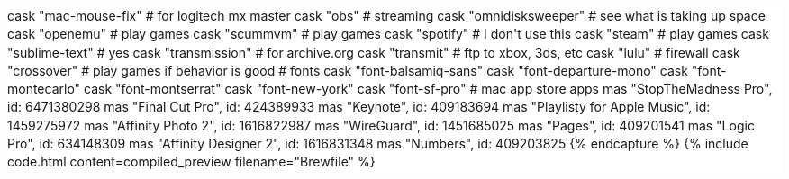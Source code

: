 <span class="pl-en">cask</span> <span class="pl-s">"mac-mouse-fix"</span>    <span class="pl-c"># for logitech mx master</span>
<span class="pl-en">cask</span> <span class="pl-s">"obs"</span>              <span class="pl-c"># streaming</span>
<span class="pl-en">cask</span> <span class="pl-s">"omnidisksweeper"</span>  <span class="pl-c"># see what is taking up space</span>
<span class="pl-en">cask</span> <span class="pl-s">"openemu"</span>          <span class="pl-c"># play games</span>
<span class="pl-en">cask</span> <span class="pl-s">"scummvm"</span>          <span class="pl-c"># play games</span>
<span class="pl-en">cask</span> <span class="pl-s">"spotify"</span>          <span class="pl-c"># I don't use this</span>
<span class="pl-en">cask</span> <span class="pl-s">"steam"</span>            <span class="pl-c"># play games</span>
<span class="pl-en">cask</span> <span class="pl-s">"sublime-text"</span>     <span class="pl-c"># yes</span>
<span class="pl-en">cask</span> <span class="pl-s">"transmission"</span>     <span class="pl-c"># for archive.org</span>
<span class="pl-en">cask</span> <span class="pl-s">"transmit"</span>         <span class="pl-c"># ftp to xbox, 3ds, etc</span>
<span class="pl-en">cask</span> <span class="pl-s">"lulu"</span>             <span class="pl-c"># firewall</span>
<span class="pl-en">cask</span> <span class="pl-s">"crossover"</span>        <span class="pl-c"># play games if behavior is good</span>
<span class="pl-c"># fonts</span>
<span class="pl-en">cask</span> <span class="pl-s">"font-balsamiq-sans"</span>
<span class="pl-en">cask</span> <span class="pl-s">"font-departure-mono"</span>
<span class="pl-en">cask</span> <span class="pl-s">"font-montecarlo"</span>
<span class="pl-en">cask</span> <span class="pl-s">"font-montserrat"</span>
<span class="pl-en">cask</span> <span class="pl-s">"font-new-york"</span>
<span class="pl-en">cask</span> <span class="pl-s">"font-sf-pro"</span>
<span class="pl-c"># mac app store apps</span>
<span class="pl-en">mas</span> <span class="pl-s">"StopTheMadness Pro"</span><span class="pl-kos">,</span> <span class="pl-pds">id</span>: <span class="pl-c1">6471380298</span>
<span class="pl-en">mas</span> <span class="pl-s">"Final Cut Pro"</span><span class="pl-kos">,</span> <span class="pl-pds">id</span>: <span class="pl-c1">424389933</span>
<span class="pl-en">mas</span> <span class="pl-s">"Keynote"</span><span class="pl-kos">,</span> <span class="pl-pds">id</span>: <span class="pl-c1">409183694</span>
<span class="pl-en">mas</span> <span class="pl-s">"Playlisty for Apple Music"</span><span class="pl-kos">,</span> <span class="pl-pds">id</span>: <span class="pl-c1">1459275972</span>
<span class="pl-en">mas</span> <span class="pl-s">"Affinity Photo 2"</span><span class="pl-kos">,</span> <span class="pl-pds">id</span>: <span class="pl-c1">1616822987</span>
<span class="pl-en">mas</span> <span class="pl-s">"WireGuard"</span><span class="pl-kos">,</span> <span class="pl-pds">id</span>: <span class="pl-c1">1451685025</span>
<span class="pl-en">mas</span> <span class="pl-s">"Pages"</span><span class="pl-kos">,</span> <span class="pl-pds">id</span>: <span class="pl-c1">409201541</span>
<span class="pl-en">mas</span> <span class="pl-s">"Logic Pro"</span><span class="pl-kos">,</span> <span class="pl-pds">id</span>: <span class="pl-c1">634148309</span>
<span class="pl-en">mas</span> <span class="pl-s">"Affinity Designer 2"</span><span class="pl-kos">,</span> <span class="pl-pds">id</span>: <span class="pl-c1">1616831348</span>
<span class="pl-en">mas</span> <span class="pl-s">"Numbers"</span><span class="pl-kos">,</span> <span class="pl-pds">id</span>: <span class="pl-c1">409203825</span></pre></div>
{% endcapture %}
{% include code.html
  content=compiled_preview
  filename="Brewfile"
%}
